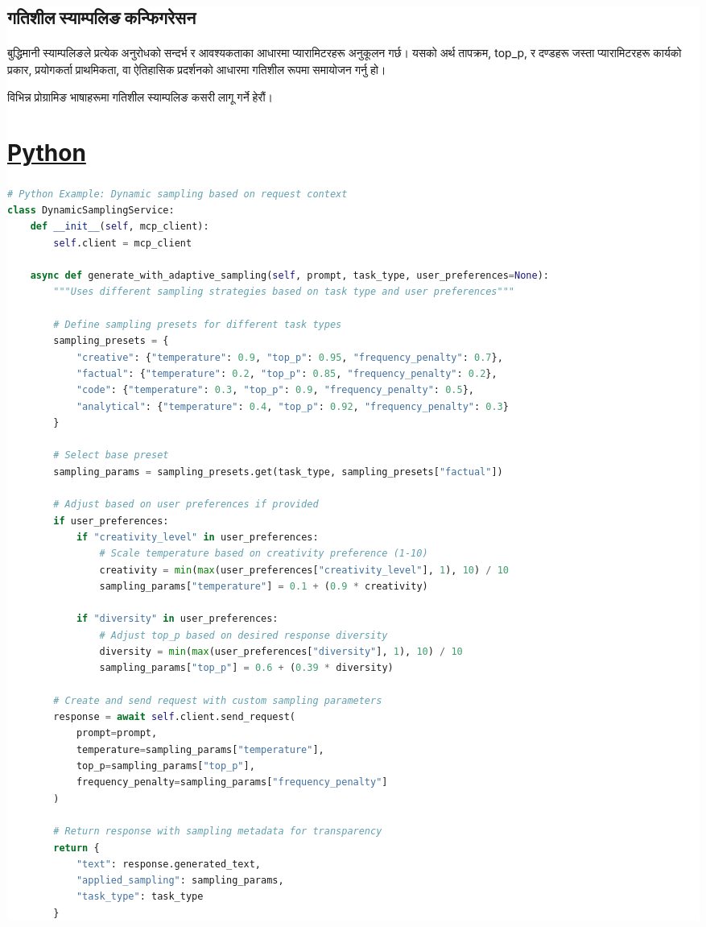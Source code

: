 
## गतिशील स्याम्पलिङ कन्फिगरेसन

बुद्धिमानी स्याम्पलिङले प्रत्येक अनुरोधको सन्दर्भ र आवश्यकताका आधारमा प्यारामिटरहरू अनुकूलन गर्छ। यसको अर्थ तापक्रम, top_p, र दण्डहरू जस्ता प्यारामिटरहरू कार्यको प्रकार, प्रयोगकर्ता प्राथमिकता, वा ऐतिहासिक प्रदर्शनको आधारमा गतिशील रूपमा समायोजन गर्नु हो।

विभिन्न प्रोग्रामिङ भाषाहरूमा गतिशील स्याम्पलिङ कसरी लागू गर्ने हेरौं।

# [Python](../../../../05-AdvancedTopics/mcp-sampling)

```python
# Python Example: Dynamic sampling based on request context
class DynamicSamplingService:
    def __init__(self, mcp_client):
        self.client = mcp_client
        
    async def generate_with_adaptive_sampling(self, prompt, task_type, user_preferences=None):
        """Uses different sampling strategies based on task type and user preferences"""
        
        # Define sampling presets for different task types
        sampling_presets = {
            "creative": {"temperature": 0.9, "top_p": 0.95, "frequency_penalty": 0.7},
            "factual": {"temperature": 0.2, "top_p": 0.85, "frequency_penalty": 0.2},
            "code": {"temperature": 0.3, "top_p": 0.9, "frequency_penalty": 0.5},
            "analytical": {"temperature": 0.4, "top_p": 0.92, "frequency_penalty": 0.3}
        }
        
        # Select base preset
        sampling_params = sampling_presets.get(task_type, sampling_presets["factual"])
        
        # Adjust based on user preferences if provided
        if user_preferences:
            if "creativity_level" in user_preferences:
                # Scale temperature based on creativity preference (1-10)
                creativity = min(max(user_preferences["creativity_level"], 1), 10) / 10
                sampling_params["temperature"] = 0.1 + (0.9 * creativity)
            
            if "diversity" in user_preferences:
                # Adjust top_p based on desired response diversity
                diversity = min(max(user_preferences["diversity"], 1), 10) / 10
                sampling_params["top_p"] = 0.6 + (0.39 * diversity)
        
        # Create and send request with custom sampling parameters
        response = await self.client.send_request(
            prompt=prompt,
            temperature=sampling_params["temperature"],
            top_p=sampling_params["top_p"],
            frequency_penalty=sampling_params["frequency_penalty"]
        )
        
        # Return response with sampling metadata for transparency
        return {
            "text": response.generated_text,
            "applied_sampling": sampling_params,
            "task_type": task_type
        }
```
